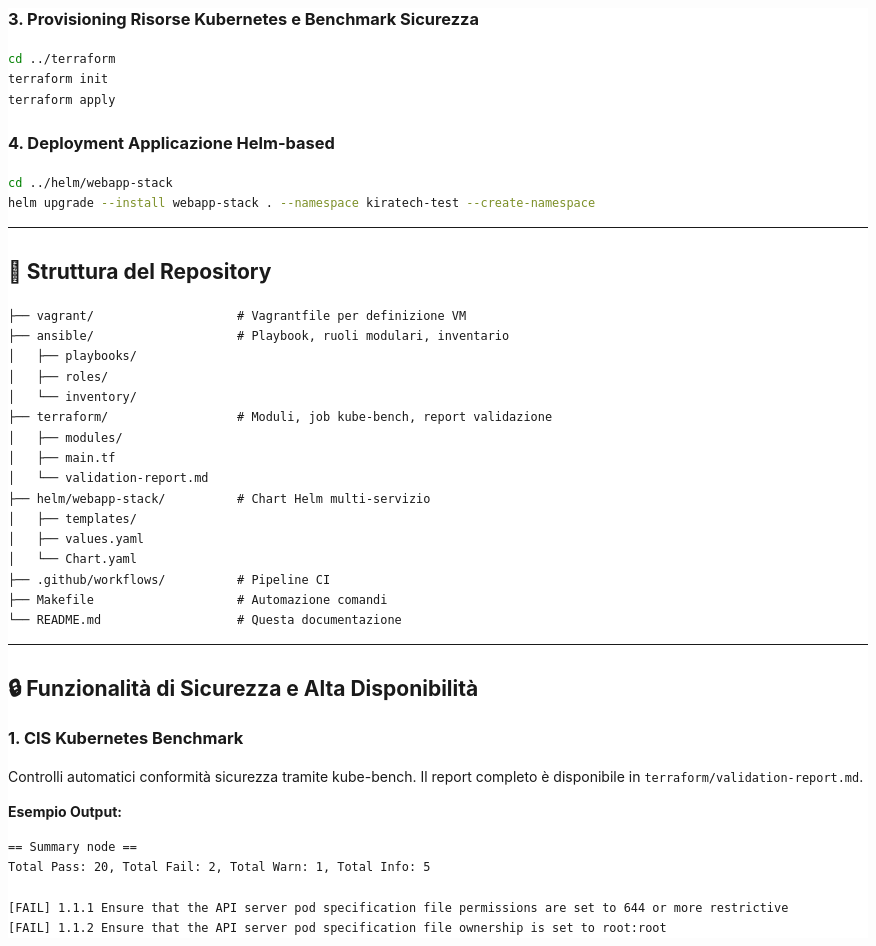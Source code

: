 ### 3. Provisioning Risorse Kubernetes e Benchmark Sicurezza
```bash
cd ../terraform
terraform init
terraform apply
```

### 4. Deployment Applicazione Helm-based
```bash
cd ../helm/webapp-stack
helm upgrade --install webapp-stack . --namespace kiratech-test --create-namespace
```

---

## 📁 Struttura del Repository

```
├── vagrant/                    # Vagrantfile per definizione VM
├── ansible/                    # Playbook, ruoli modulari, inventario
│   ├── playbooks/
│   ├── roles/
│   └── inventory/
├── terraform/                  # Moduli, job kube-bench, report validazione
│   ├── modules/
│   ├── main.tf
│   └── validation-report.md
├── helm/webapp-stack/          # Chart Helm multi-servizio
│   ├── templates/
│   ├── values.yaml
│   └── Chart.yaml
├── .github/workflows/          # Pipeline CI
├── Makefile                    # Automazione comandi
└── README.md                   # Questa documentazione
```

---

## 🔒 Funzionalità di Sicurezza e Alta Disponibilità

### 1. CIS Kubernetes Benchmark
Controlli automatici conformità sicurezza tramite kube-bench. Il report completo è disponibile in `terraform/validation-report.md`.

**Esempio Output:**
```
== Summary node ==
Total Pass: 20, Total Fail: 2, Total Warn: 1, Total Info: 5

[FAIL] 1.1.1 Ensure that the API server pod specification file permissions are set to 644 or more restrictive
[FAIL] 1.1.2 Ensure that the API server pod specification file ownership is set to root:root
```

